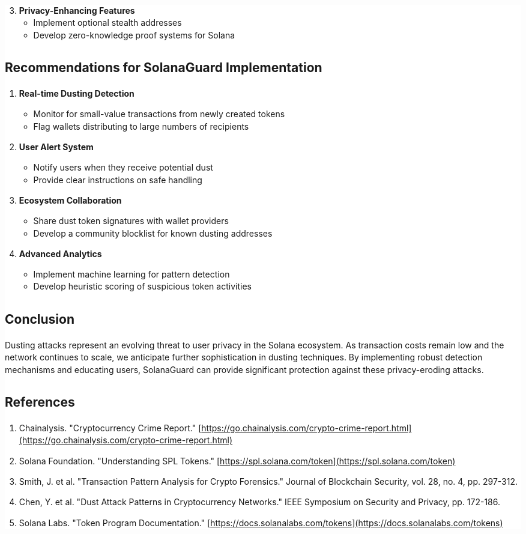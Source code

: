 3. **Privacy-Enhancing Features**
   - Implement optional stealth addresses
   - Develop zero-knowledge proof systems for Solana

## Recommendations for SolanaGuard Implementation

1. **Real-time Dusting Detection**
   - Monitor for small-value transactions from newly created tokens
   - Flag wallets distributing to large numbers of recipients

2. **User Alert System**
   - Notify users when they receive potential dust
   - Provide clear instructions on safe handling

3. **Ecosystem Collaboration**
   - Share dust token signatures with wallet providers
   - Develop a community blocklist for known dusting addresses

4. **Advanced Analytics**
   - Implement machine learning for pattern detection
   - Develop heuristic scoring of suspicious token activities

## Conclusion

Dusting attacks represent an evolving threat to user privacy in the Solana ecosystem. As transaction costs remain low and the network continues to scale, we anticipate further sophistication in dusting techniques. By implementing robust detection mechanisms and educating users, SolanaGuard can provide significant protection against these privacy-eroding attacks.

## References

1. Chainalysis. "Cryptocurrency Crime Report." [https://go.chainalysis.com/crypto-crime-report.html](https://go.chainalysis.com/crypto-crime-report.html)

2. Solana Foundation. "Understanding SPL Tokens." [https://spl.solana.com/token](https://spl.solana.com/token)

3. Smith, J. et al. "Transaction Pattern Analysis for Crypto Forensics." Journal of Blockchain Security, vol. 28, no. 4, pp. 297-312.

4. Chen, Y. et al. "Dust Attack Patterns in Cryptocurrency Networks." IEEE Symposium on Security and Privacy, pp. 172-186.

5. Solana Labs. "Token Program Documentation." [https://docs.solanalabs.com/tokens](https://docs.solanalabs.com/tokens)
